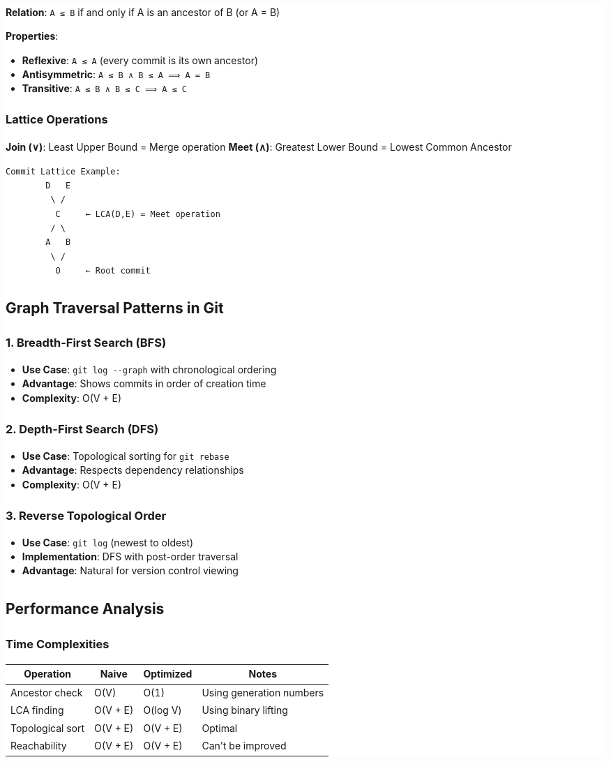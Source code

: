 **Relation**: `A ≤ B` if and only if A is an ancestor of B (or A = B)

**Properties**:
- **Reflexive**: `A ≤ A` (every commit is its own ancestor)
- **Antisymmetric**: `A ≤ B ∧ B ≤ A ⟹ A = B`
- **Transitive**: `A ≤ B ∧ B ≤ C ⟹ A ≤ C`

### Lattice Operations

**Join (∨)**: Least Upper Bound = Merge operation
**Meet (∧)**: Greatest Lower Bound = Lowest Common Ancestor

```
Commit Lattice Example:
        D   E
         \ /
          C     ← LCA(D,E) = Meet operation
         / \
        A   B
         \ /
          O     ← Root commit
```

## Graph Traversal Patterns in Git

### 1. Breadth-First Search (BFS)
- **Use Case**: `git log --graph` with chronological ordering
- **Advantage**: Shows commits in order of creation time
- **Complexity**: O(V + E)

### 2. Depth-First Search (DFS)
- **Use Case**: Topological sorting for `git rebase`
- **Advantage**: Respects dependency relationships
- **Complexity**: O(V + E)

### 3. Reverse Topological Order
- **Use Case**: `git log` (newest to oldest)
- **Implementation**: DFS with post-order traversal
- **Advantage**: Natural for version control viewing

## Performance Analysis

### Time Complexities

| Operation | Naive | Optimized | Notes |
|-----------|-------|-----------|-------|
| Ancestor check | O(V) | O(1) | Using generation numbers |
| LCA finding | O(V + E) | O(log V) | Using binary lifting |
| Topological sort | O(V + E) | O(V + E) | Optimal |
| Reachability | O(V + E) | O(V + E) | Can't be improved |
